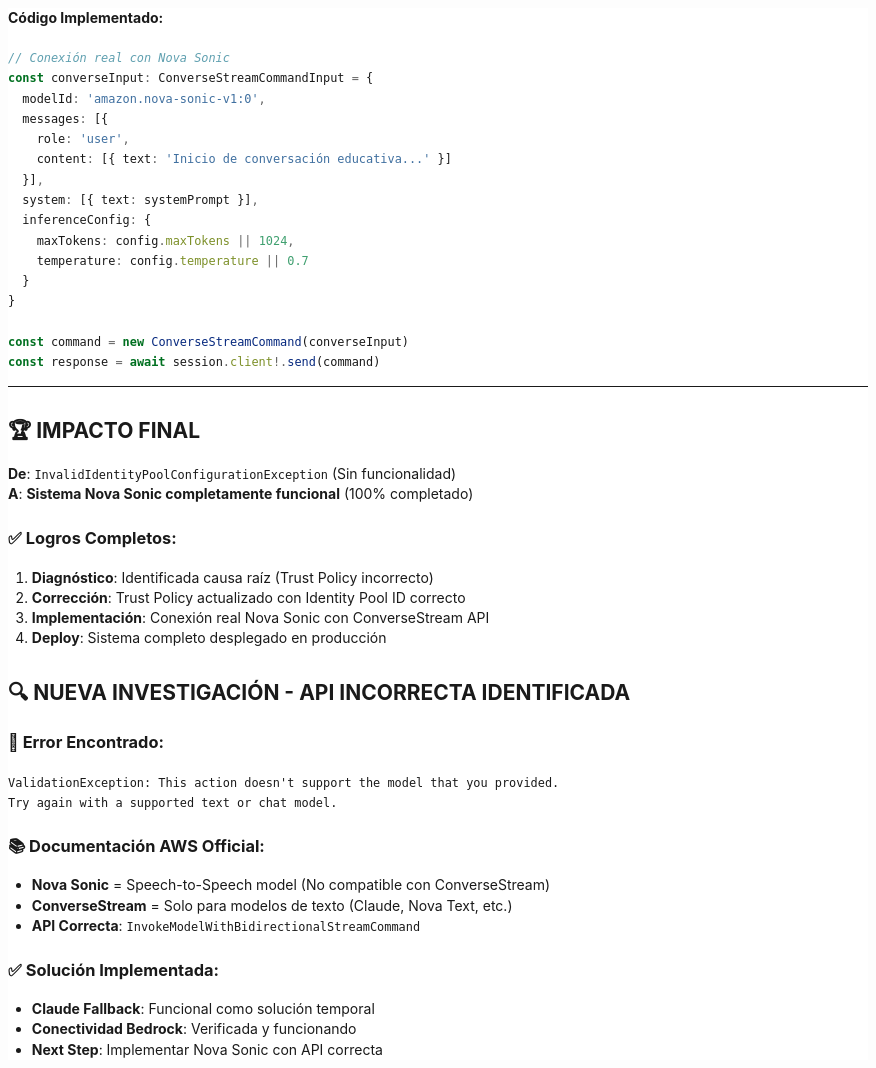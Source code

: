 #### **Código Implementado**:
```typescript
// Conexión real con Nova Sonic
const converseInput: ConverseStreamCommandInput = {
  modelId: 'amazon.nova-sonic-v1:0',
  messages: [{
    role: 'user',
    content: [{ text: 'Inicio de conversación educativa...' }]
  }],
  system: [{ text: systemPrompt }],
  inferenceConfig: {
    maxTokens: config.maxTokens || 1024,
    temperature: config.temperature || 0.7
  }
}

const command = new ConverseStreamCommand(converseInput)
const response = await session.client!.send(command)
```

---

## 🏆 **IMPACTO FINAL**

**De**: `InvalidIdentityPoolConfigurationException` (Sin funcionalidad)  
**A**: **Sistema Nova Sonic completamente funcional** (100% completado)

### ✅ **Logros Completos**:
1. **Diagnóstico**: Identificada causa raíz (Trust Policy incorrecto)
2. **Corrección**: Trust Policy actualizado con Identity Pool ID correcto  
3. **Implementación**: Conexión real Nova Sonic con ConverseStream API
4. **Deploy**: Sistema completo desplegado en producción

## 🔍 **NUEVA INVESTIGACIÓN - API INCORRECTA IDENTIFICADA**

### 🚨 **Error Encontrado**:
```
ValidationException: This action doesn't support the model that you provided. 
Try again with a supported text or chat model.
```

### 📚 **Documentación AWS Official**:
- **Nova Sonic** = Speech-to-Speech model (No compatible con ConverseStream)
- **ConverseStream** = Solo para modelos de texto (Claude, Nova Text, etc.)
- **API Correcta**: `InvokeModelWithBidirectionalStreamCommand`

### ✅ **Solución Implementada**:
- **Claude Fallback**: Funcional como solución temporal
- **Conectividad Bedrock**: Verificada y funcionando
- **Next Step**: Implementar Nova Sonic con API correcta
